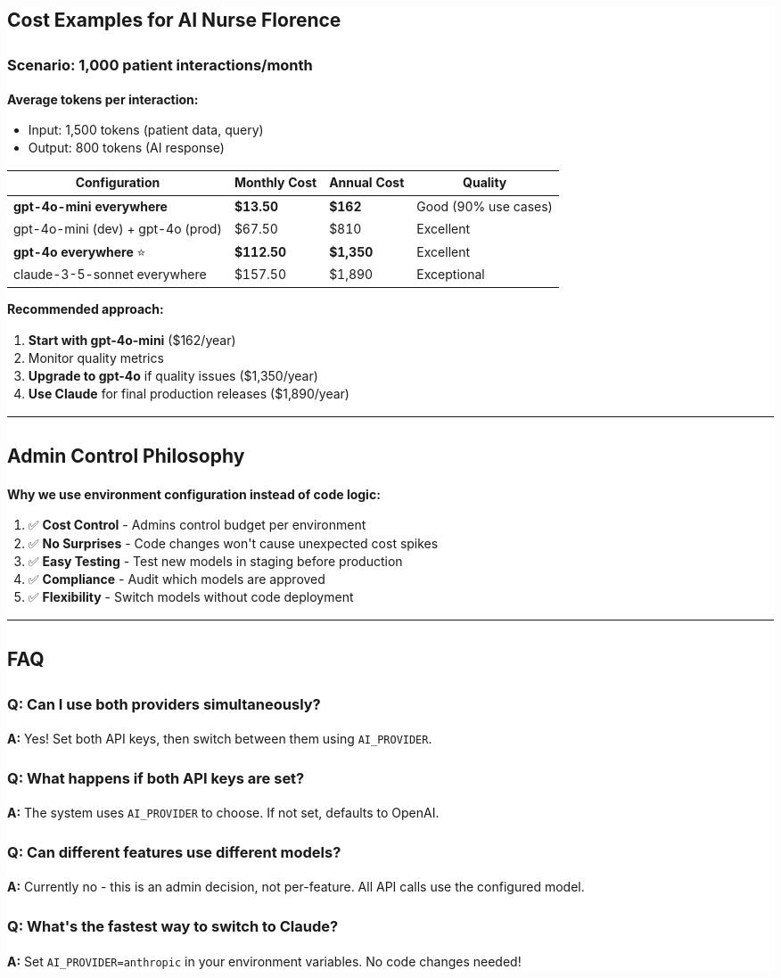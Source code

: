 
## Cost Examples for AI Nurse Florence

### Scenario: 1,000 patient interactions/month

**Average tokens per interaction:**
- Input: 1,500 tokens (patient data, query)
- Output: 800 tokens (AI response)

| Configuration | Monthly Cost | Annual Cost | Quality |
|---------------|-------------|-------------|---------|
| **gpt-4o-mini everywhere** | **$13.50** | **$162** | Good (90% use cases) |
| gpt-4o-mini (dev) + gpt-4o (prod) | $67.50 | $810 | Excellent |
| **gpt-4o everywhere** ⭐ | **$112.50** | **$1,350** | Excellent |
| claude-3-5-sonnet everywhere | $157.50 | $1,890 | Exceptional |

**Recommended approach:**
1. **Start with gpt-4o-mini** ($162/year)
2. Monitor quality metrics
3. **Upgrade to gpt-4o** if quality issues ($1,350/year)
4. **Use Claude** for final production releases ($1,890/year)

---

## Admin Control Philosophy

**Why we use environment configuration instead of code logic:**

1. ✅ **Cost Control** - Admins control budget per environment
2. ✅ **No Surprises** - Code changes won't cause unexpected cost spikes
3. ✅ **Easy Testing** - Test new models in staging before production
4. ✅ **Compliance** - Audit which models are approved
5. ✅ **Flexibility** - Switch models without code deployment

---

## FAQ

### Q: Can I use both providers simultaneously?
**A:** Yes! Set both API keys, then switch between them using `AI_PROVIDER`.

### Q: What happens if both API keys are set?
**A:** The system uses `AI_PROVIDER` to choose. If not set, defaults to OpenAI.

### Q: Can different features use different models?
**A:** Currently no - this is an admin decision, not per-feature. All API calls use the configured model.

### Q: What's the fastest way to switch to Claude?
**A:** Set `AI_PROVIDER=anthropic` in your environment variables. No code changes needed!
